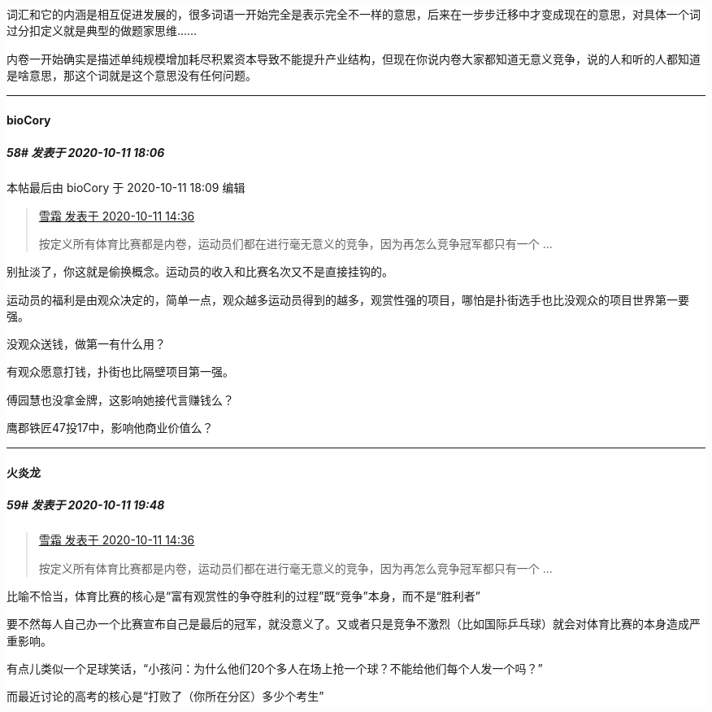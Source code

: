 


词汇和它的内涵是相互促进发展的，很多词语一开始完全是表示完全不一样的意思，后来在一步步迁移中才变成现在的意思，对具体一个词过分扣定义就是典型的做题家思维……

内卷一开始确实是描述单纯规模增加耗尽积累资本导致不能提升产业结构，但现在你说内卷大家都知道无意义竞争，说的人和听的人都知道是啥意思，那这个词就是这个意思没有任何问题。







*****

####  bioCory  
##### 58#       发表于 2020-10-11 18:06



 本帖最后由 bioCory 于 2020-10-11 18:09 编辑 
<blockquote><a href="httphttps://bbs.saraba1st.com/2b/forum.php?mod=redirect&amp;goto=findpost&amp;pid=49018716&amp;ptid=1964547" target="_blank">雪霜 发表于 2020-10-11 14:36</a>

按定义所有体育比赛都是内卷，运动员们都在进行毫无意义的竞争，因为再怎么竞争冠军都只有一个 ...</blockquote>
别扯淡了，你这就是偷换概念。运动员的收入和比赛名次又不是直接挂钩的。


运动员的福利是由观众决定的，简单一点，观众越多运动员得到的越多，观赏性强的项目，哪怕是扑街选手也比没观众的项目世界第一要强。


没观众送钱，做第一有什么用？


有观众愿意打钱，扑街也比隔壁项目第一强。


傅园慧也没拿金牌，这影响她接代言赚钱么？


鹰郡铁匠47投17中，影响他商业价值么？







*****

####  火炎龙  
##### 59#       发表于 2020-10-11 19:48



<blockquote><a href="httphttps://bbs.saraba1st.com/2b/forum.php?mod=redirect&amp;goto=findpost&amp;pid=49018716&amp;ptid=1964547" target="_blank">雪霜 发表于 2020-10-11 14:36</a>

按定义所有体育比赛都是内卷，运动员们都在进行毫无意义的竞争，因为再怎么竞争冠军都只有一个 ...</blockquote>
比喻不恰当，体育比赛的核心是“富有观赏性的争夺胜利的过程”既“竞争”本身，而不是“胜利者”

要不然每人自己办一个比赛宣布自己是最后的冠军，就没意义了。又或者只是竞争不激烈（比如国际乒乓球）就会对体育比赛的本身造成严重影响。

有点儿类似一个足球笑话，“小孩问：为什么他们20个多人在场上抢一个球？不能给他们每个人发一个吗？”


而最近讨论的高考的核心是“打败了（你所在分区）多少个考生”

